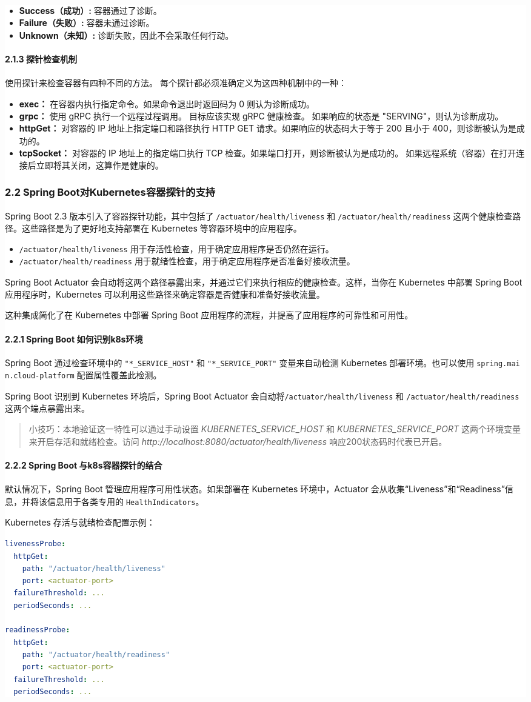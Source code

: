 - **Success（成功）:** 容器通过了诊断。
- **Failure（失败）:** 容器未通过诊断。
- **Unknown（未知）:** 诊断失败，因此不会采取任何行动。

#### 2.1.3 探针检查机制

使用探针来检查容器有四种不同的方法。 每个探针都必须准确定义为这四种机制中的一种：

- **exec：** 在容器内执行指定命令。如果命令退出时返回码为 0 则认为诊断成功。
- **grpc：** 使用 gRPC 执行一个远程过程调用。 目标应该实现 gRPC 健康检查。 如果响应的状态是 "SERVING"，则认为诊断成功。
- **httpGet：** 对容器的 IP 地址上指定端口和路径执行 HTTP GET 请求。如果响应的状态码大于等于 200 且小于 400，则诊断被认为是成功的。
- **tcpSocket：** 对容器的 IP 地址上的指定端口执行 TCP 检查。如果端口打开，则诊断被认为是成功的。 如果远程系统（容器）在打开连接后立即将其关闭，这算作是健康的。

### 2.2 Spring Boot对Kubernetes容器探针的支持

Spring Boot 2.3 版本引入了容器探针功能，其中包括了 `/actuator/health/liveness` 和 `/actuator/health/readiness` 这两个健康检查路径。这些路径是为了更好地支持部署在 Kubernetes 等容器环境中的应用程序。

- `/actuator/health/liveness` 用于存活性检查，用于确定应用程序是否仍然在运行。
- `/actuator/health/readiness` 用于就绪性检查，用于确定应用程序是否准备好接收流量。

Spring Boot Actuator 会自动将这两个路径暴露出来，并通过它们来执行相应的健康检查。这样，当你在 Kubernetes 中部署 Spring Boot 应用程序时，Kubernetes 可以利用这些路径来确定容器是否健康和准备好接收流量。

这种集成简化了在 Kubernetes 中部署 Spring Boot 应用程序的流程，并提高了应用程序的可靠性和可用性。

#### 2.2.1 Spring Boot 如何识别k8s环境

Spring Boot 通过检查环境中的 `"*_SERVICE_HOST"` 和 `"*_SERVICE_PORT"` 变量来自动检测 Kubernetes 部署环境。也可以使用 `spring.main.cloud-platform` 配置属性覆盖此检测。

Spring Boot 识别到 Kubernetes 环境后，Spring Boot Actuator 会自动将`/actuator/health/liveness` 和 `/actuator/health/readiness`这两个端点暴露出来。

>小技巧：本地验证这一特性可以通过手动设置 *KUBERNETES_SERVICE_HOST* 和 *KUBERNETES_SERVICE_PORT* 这两个环境变量来开启存活和就绪检查。访问 *http://localhost:8080/actuator/health/liveness* 响应200状态码时代表已开启。

#### 2.2.2 Spring Boot 与k8s容器探针的结合

默认情况下，Spring Boot 管理应用程序可用性状态。如果部署在 Kubernetes 环境中，Actuator 会从收集“Liveness”和“Readiness”信息，并将该信息用于各类专用的 `HealthIndicators`。

Kubernetes 存活与就绪检查配置示例：

```yaml
livenessProbe:
  httpGet:
    path: "/actuator/health/liveness"
    port: <actuator-port>
  failureThreshold: ...
  periodSeconds: ...

readinessProbe:
  httpGet:
    path: "/actuator/health/readiness"
    port: <actuator-port>
  failureThreshold: ...
  periodSeconds: ...

```
